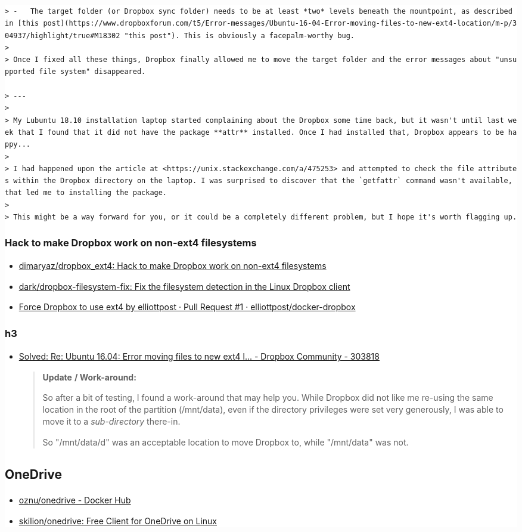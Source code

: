     > -   The target folder (or Dropbox sync folder) needs to be at least *two* levels beneath the mountpoint, as described in [this post](https://www.dropboxforum.com/t5/Error-messages/Ubuntu-16-04-Error-moving-files-to-new-ext4-location/m-p/304937/highlight/true#M18302 "this post"). This is obviously a facepalm-worthy bug.
    > 
    > Once I fixed all these things, Dropbox finally allowed me to move the target folder and the error messages about "unsupported file system" disappeared.

    > ---
    > 
    > My Lubuntu 18.10 installation laptop started complaining about the Dropbox some time back, but it wasn't until last week that I found that it did not have the package **attr** installed. Once I had installed that, Dropbox appears to be happy...
    > 
    > I had happened upon the article at <https://unix.stackexchange.com/a/475253> and attempted to check the file attributes within the Dropbox directory on the laptop. I was surprised to discover that the `getfattr` command wasn't available, that led me to installing the package.
    > 
    > This might be a way forward for you, or it could be a completely different problem, but I hope it's worth flagging up.


### Hack to make Dropbox work on non-ext4 filesystems

- [dimaryaz/dropbox_ext4: Hack to make Dropbox work on non-ext4 filesystems](https://github.com/dimaryaz/dropbox_ext4)

- [dark/dropbox-filesystem-fix: Fix the filesystem detection in the Linux Dropbox client](https://github.com/dark/dropbox-filesystem-fix)

- [Force Dropbox to use ext4 by elliottpost · Pull Request #1 · elliottpost/docker-dropbox](https://github.com/elliottpost/docker-dropbox/pull/1)

### h3

- [Solved: Re: Ubuntu 16.04: Error moving files to new ext4 l... - Dropbox Community - 303818](https://www.dropboxforum.com/t5/Error-messages/Ubuntu-16-04-Error-moving-files-to-new-ext4-location/m-p/304087#M17994)

    > **Update** **/ Work-around:**
    > 
    > So after a bit of testing, I found a work-around that may help you. While Dropbox did not like me re-using the same location in the root of the partition (/mnt/data), even if the directory privileges were set very generously, I was able to move it to a *sub-directory* there-in.
    > 
    > So "/mnt/data/d" was an acceptable location to move Dropbox to, while "/mnt/data" was not.




## OneDrive

- [oznu/onedrive - Docker Hub](https://hub.docker.com/r/oznu/onedrive/)

- [skilion/onedrive: Free Client for OneDrive on Linux](https://github.com/skilion/onedrive)
